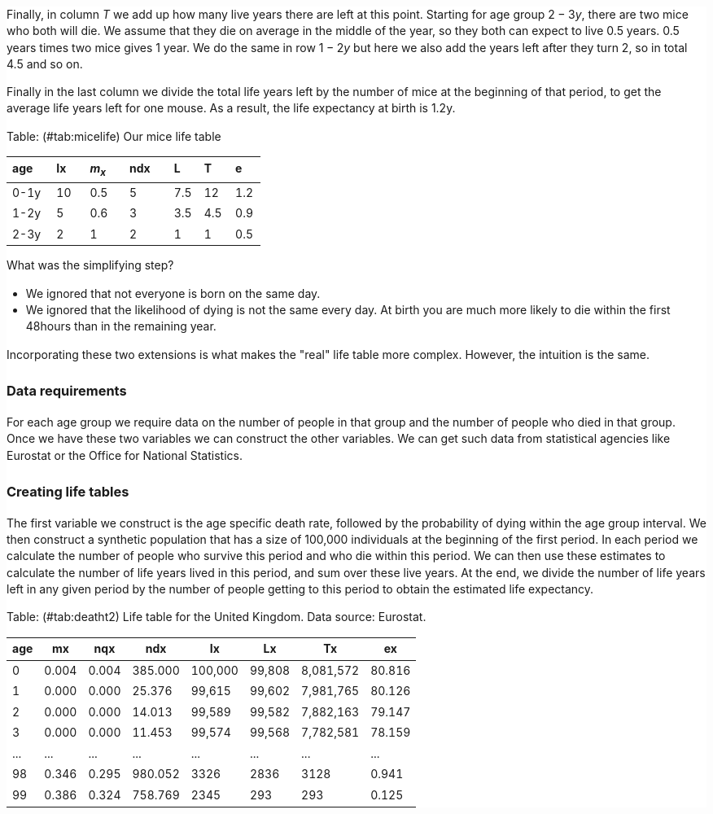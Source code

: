 Finally, in column $T$ we add up how many live years there are left at this point. Starting for age group $2-3y$, there are two mice who both will die. We assume that they die on average in the middle of the year, so they both can expect to live 0.5 years. 0.5 years times two mice gives 1 year. We do the same in row $1-2y$ but here we also add the years left after they turn 2, so in total 4.5 and so on.

Finally in the last column we divide the total life years left by the number of mice at the beginning of that period, to get the average life years left for one mouse. As a result, the life expectancy at birth is 1.2y.


Table: (\#tab:micelife)  Our mice life table

|age &nbsp;&nbsp;&nbsp; |Ix  &nbsp;&nbsp;&nbsp;  |$m_x$ &nbsp;&nbsp;&nbsp;  |ndx  &nbsp;&nbsp;&nbsp; |L &nbsp;&nbsp;&nbsp;  |T &nbsp;&nbsp;&nbsp;  |e &nbsp;&nbsp;&nbsp;  |
|--------|--------|--------|--------|--------|--------|--------|
|0-1y|10|0.5|5|7.5|12|1.2
|1-2y|5|0.6|3|3.5|4.5|0.9
|2-3y|2|1|2|1|1|0.5|

What was the simplifying step? 

- We ignored that not everyone is born on the same day.
- We ignored that the likelihood of dying is not the same every day. At birth you are much more likely to die within the first 48hours than in the remaining year. 

Incorporating these two extensions is what makes the "real" life table more complex. However, the intuition is the same. 


### Data requirements

For each age group we require data on the  number of people in that group and the number of people who died in that group. Once we have these two variables we can construct the other variables. We can get such data from statistical agencies like Eurostat or the Office for National Statistics.

### Creating life tables 
 
The first variable we construct is the age specific death rate, followed by the probability of dying within the age group interval. We then construct a synthetic population that has a size of 100,000 individuals at the beginning of the first period. In each period we calculate the number of people who survive  this period and who die within this period. We can then use these estimates to calculate the number of life years lived in this period, and sum over these live years. At the end, we divide the number of life years left in any given period by the number of people getting to this period to obtain the estimated life expectancy.



Table: (\#tab:deatht2) Life table for the United Kingdom. Data source: Eurostat.

|age  | mx | nqx | ndx | Ix | Lx | Tx | ex|
|--|--|--|--|--|--|--|--|
|0  | 0.004 | 0.004 | 385.000 | 100,000 | 99,808 | 8,081,572 | 80.816|
|1  | 0.000 | 0.000 | 25.376  | 99,615  | 99,602 | 7,981,765 | 80.126|
|2  | 0.000 | 0.000 | 14.013  | 99,589  | 99,582 | 7,882,163 | 79.147|
|3  | 0.000 | 0.000 | 11.453  | 99,574  | 99,568 | 7,782,581 | 78.159|
|...  | ...| ...| ... | ...| ...| ...| ...|
|98 | 0.346 | 0.295 | 980.052 | 3326   | 2836  | 3128    | 0.941|
|99 | 0.386 | 0.324 | 758.769 | 2345 | 293 | 293 | 0.125|
